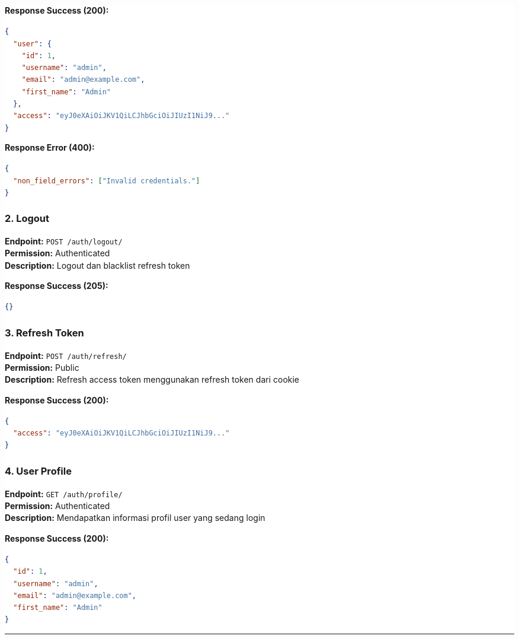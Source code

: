 **Response Success (200):**

```json
{
  "user": {
    "id": 1,
    "username": "admin",
    "email": "admin@example.com",
    "first_name": "Admin"
  },
  "access": "eyJ0eXAiOiJKV1QiLCJhbGciOiJIUzI1NiJ9..."
}
```

**Response Error (400):**

```json
{
  "non_field_errors": ["Invalid credentials."]
}
```

### 2. Logout

**Endpoint:** `POST /auth/logout/`  
**Permission:** Authenticated  
**Description:** Logout dan blacklist refresh token

**Response Success (205):**

```json
{}
```

### 3. Refresh Token

**Endpoint:** `POST /auth/refresh/`  
**Permission:** Public  
**Description:** Refresh access token menggunakan refresh token dari cookie

**Response Success (200):**

```json
{
  "access": "eyJ0eXAiOiJKV1QiLCJhbGciOiJIUzI1NiJ9..."
}
```

### 4. User Profile

**Endpoint:** `GET /auth/profile/`  
**Permission:** Authenticated  
**Description:** Mendapatkan informasi profil user yang sedang login

**Response Success (200):**

```json
{
  "id": 1,
  "username": "admin",
  "email": "admin@example.com",
  "first_name": "Admin"
}
```

---